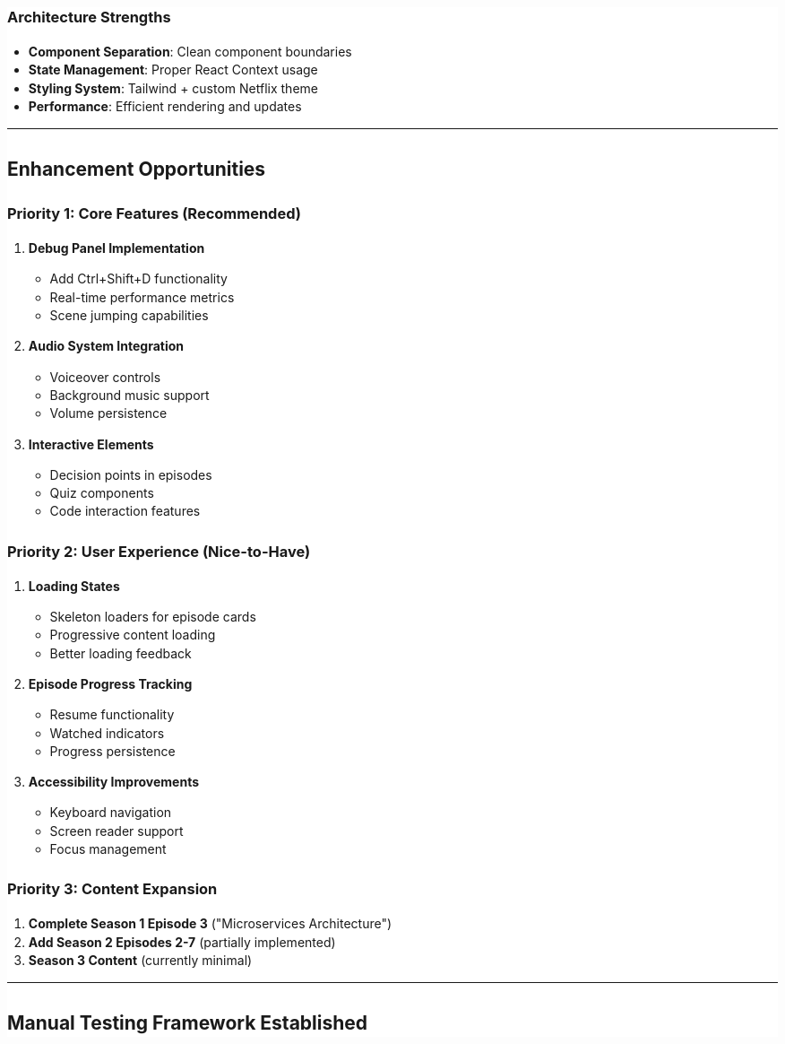 ### Architecture Strengths
- **Component Separation**: Clean component boundaries
- **State Management**: Proper React Context usage
- **Styling System**: Tailwind + custom Netflix theme
- **Performance**: Efficient rendering and updates

---

## Enhancement Opportunities

### Priority 1: Core Features (Recommended)
1. **Debug Panel Implementation**
   - Add Ctrl+Shift+D functionality
   - Real-time performance metrics
   - Scene jumping capabilities

2. **Audio System Integration**  
   - Voiceover controls
   - Background music support
   - Volume persistence

3. **Interactive Elements**
   - Decision points in episodes
   - Quiz components
   - Code interaction features

### Priority 2: User Experience (Nice-to-Have)
1. **Loading States**
   - Skeleton loaders for episode cards
   - Progressive content loading
   - Better loading feedback

2. **Episode Progress Tracking**
   - Resume functionality
   - Watched indicators
   - Progress persistence

3. **Accessibility Improvements**
   - Keyboard navigation
   - Screen reader support
   - Focus management

### Priority 3: Content Expansion
1. **Complete Season 1 Episode 3** ("Microservices Architecture")
2. **Add Season 2 Episodes 2-7** (partially implemented)
3. **Season 3 Content** (currently minimal)

---

## Manual Testing Framework Established
